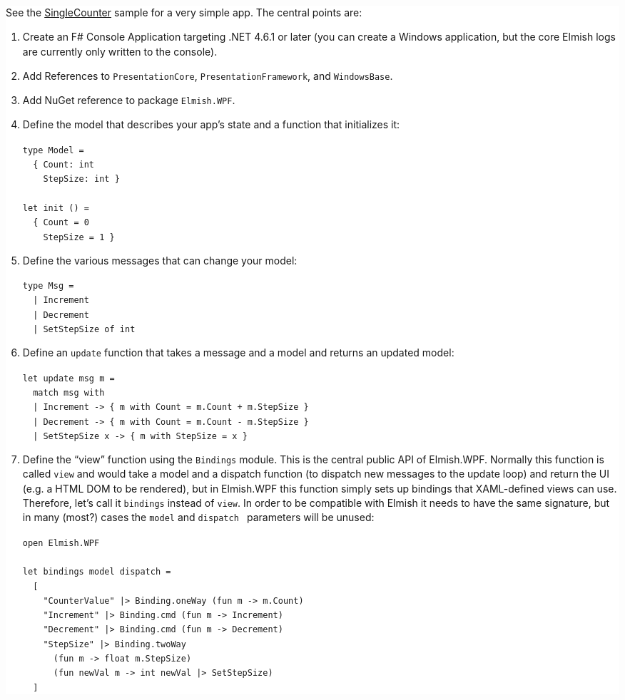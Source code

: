 See the [SingleCounter](https://github.com/elmish/Elmish.WPF/tree/master/src/Samples) sample for a very simple app. The central points are:

1. Create an F# Console Application targeting .NET 4.6.1 or later (you can create a Windows application, but the core Elmish logs are currently only written to the console).

2. Add References to `PresentationCore`, `PresentationFramework`, and `WindowsBase`.

3. Add NuGet reference to package `Elmish.WPF`.

4. Define the model that describes your app’s state and a function that initializes it:

   ```F#
   type Model =
     { Count: int
       StepSize: int }
   
   let init () =
     { Count = 0
       StepSize = 1 }
   ```

5. Define the various messages that can change your model:

   ```F#
   type Msg =
     | Increment
     | Decrement
     | SetStepSize of int
   ```

6. Define an `update` function that takes a message and a model and returns an updated model:

   ```F#
   let update msg m =
     match msg with
     | Increment -> { m with Count = m.Count + m.StepSize }
     | Decrement -> { m with Count = m.Count - m.StepSize }
     | SetStepSize x -> { m with StepSize = x }
   ```

7. Define the “view” function using the `Bindings` module. This is the central public API of Elmish.WPF. Normally this function is called `view` and would take a model and a dispatch function (to dispatch new messages to the update loop) and return the UI (e.g. a HTML DOM to be rendered), but in Elmish.WPF this function simply sets up bindings that XAML-defined views can use. Therefore, let’s call it `bindings` instead of `view`. In order to be compatible with Elmish it needs to have the same signature, but in many (most?) cases the `model` and `dispatch ` parameters will be unused:

   ```F#
   open Elmish.WPF
   
   let bindings model dispatch =
     [
       "CounterValue" |> Binding.oneWay (fun m -> m.Count)
       "Increment" |> Binding.cmd (fun m -> Increment)
       "Decrement" |> Binding.cmd (fun m -> Decrement)
       "StepSize" |> Binding.twoWay
         (fun m -> float m.StepSize)
         (fun newVal m -> int newVal |> SetStepSize)
     ]
   ```
